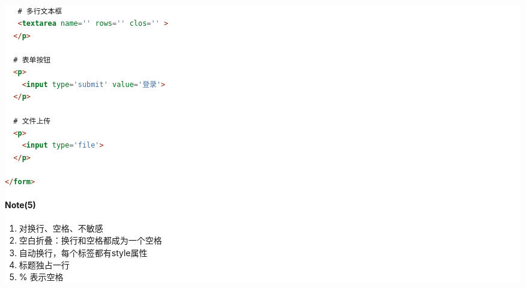 ```html
   # 多行文本框
   <textarea name='' rows='' clos='' >
  </p>
  
  # 表单按钮
  <p>
    <input type='submit' value='登录'>
  </p>
	
  # 文件上传
  <p>
    <input type='file'>
  </p>
  
</form>
```

#### Note(5)

1. 对换行、空格、不敏感
2. 空白折叠：换行和空格都成为一个空格
3. 自动换行，每个标签都有style属性
4. 标题独占一行
5. % 表示空格
























